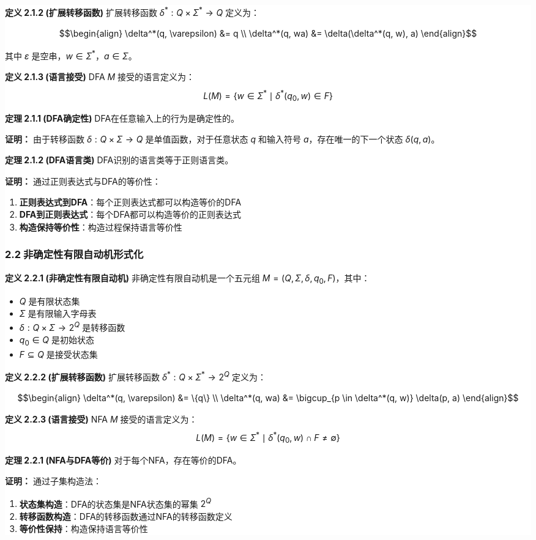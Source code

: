 **定义 2.1.2 (扩展转移函数)**
扩展转移函数 $\delta^*: Q \times \Sigma^* \rightarrow Q$ 定义为：

$$\begin{align}
\delta^*(q, \varepsilon) &= q \\
\delta^*(q, wa) &= \delta(\delta^*(q, w), a)
\end{align}$$

其中 $\varepsilon$ 是空串，$w \in \Sigma^*$，$a \in \Sigma$。

**定义 2.1.3 (语言接受)**
DFA $M$ 接受的语言定义为：
$$L(M) = \{w \in \Sigma^* \mid \delta^*(q_0, w) \in F\}$$

**定理 2.1.1 (DFA确定性)**
DFA在任意输入上的行为是确定性的。

**证明：** 由于转移函数 $\delta: Q \times \Sigma \rightarrow Q$ 是单值函数，对于任意状态 $q$ 和输入符号 $a$，存在唯一的下一个状态 $\delta(q, a)$。

**定理 2.1.2 (DFA语言类)**
DFA识别的语言类等于正则语言类。

**证明：** 通过正则表达式与DFA的等价性：

1. **正则表达式到DFA**：每个正则表达式都可以构造等价的DFA
2. **DFA到正则表达式**：每个DFA都可以构造等价的正则表达式
3. **构造保持等价性**：构造过程保持语言等价性

### 2.2 非确定性有限自动机形式化

**定义 2.2.1 (非确定性有限自动机)**
非确定性有限自动机是一个五元组 $M = (Q, \Sigma, \delta, q_0, F)$，其中：

- $Q$ 是有限状态集
- $\Sigma$ 是有限输入字母表
- $\delta: Q \times \Sigma \rightarrow 2^Q$ 是转移函数
- $q_0 \in Q$ 是初始状态
- $F \subseteq Q$ 是接受状态集

**定义 2.2.2 (扩展转移函数)**
扩展转移函数 $\delta^*: Q \times \Sigma^* \rightarrow 2^Q$ 定义为：

$$\begin{align}
\delta^*(q, \varepsilon) &= \{q\} \\
\delta^*(q, wa) &= \bigcup_{p \in \delta^*(q, w)} \delta(p, a)
\end{align}$$

**定义 2.2.3 (语言接受)**
NFA $M$ 接受的语言定义为：
$$L(M) = \{w \in \Sigma^* \mid \delta^*(q_0, w) \cap F \neq \emptyset\}$$

**定理 2.2.1 (NFA与DFA等价)**
对于每个NFA，存在等价的DFA。

**证明：** 通过子集构造法：

1. **状态集构造**：DFA的状态集是NFA状态集的幂集 $2^Q$
2. **转移函数构造**：DFA的转移函数通过NFA的转移函数定义
3. **等价性保持**：构造保持语言等价性
